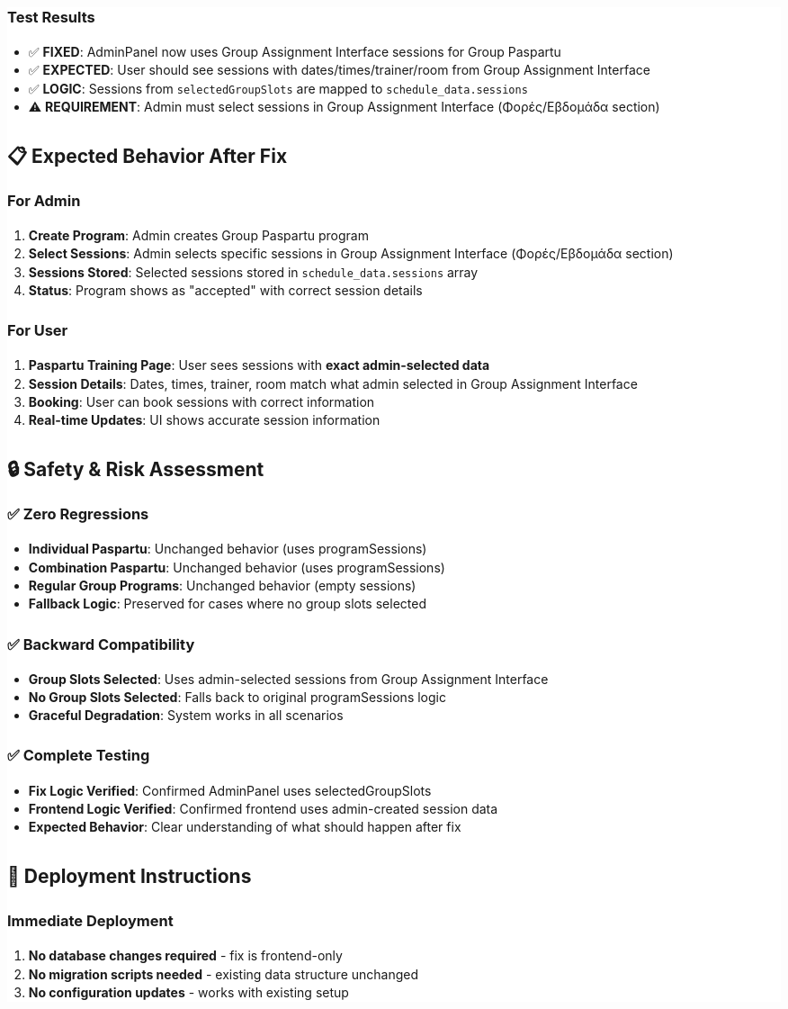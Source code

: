 ### **Test Results**
- ✅ **FIXED**: AdminPanel now uses Group Assignment Interface sessions for Group Paspartu
- ✅ **EXPECTED**: User should see sessions with dates/times/trainer/room from Group Assignment Interface
- ✅ **LOGIC**: Sessions from `selectedGroupSlots` are mapped to `schedule_data.sessions`
- ⚠️ **REQUIREMENT**: Admin must select sessions in Group Assignment Interface (Φορές/Εβδομάδα section)

## 📋 **Expected Behavior After Fix**

### **For Admin**
1. **Create Program**: Admin creates Group Paspartu program
2. **Select Sessions**: Admin selects specific sessions in Group Assignment Interface (Φορές/Εβδομάδα section)
3. **Sessions Stored**: Selected sessions stored in `schedule_data.sessions` array
4. **Status**: Program shows as "accepted" with correct session details

### **For User**
1. **Paspartu Training Page**: User sees sessions with **exact admin-selected data**
2. **Session Details**: Dates, times, trainer, room match what admin selected in Group Assignment Interface
3. **Booking**: User can book sessions with correct information
4. **Real-time Updates**: UI shows accurate session information

## 🔒 **Safety & Risk Assessment**

### **✅ Zero Regressions**
- **Individual Paspartu**: Unchanged behavior (uses programSessions)
- **Combination Paspartu**: Unchanged behavior (uses programSessions)
- **Regular Group Programs**: Unchanged behavior (empty sessions)
- **Fallback Logic**: Preserved for cases where no group slots selected

### **✅ Backward Compatibility**
- **Group Slots Selected**: Uses admin-selected sessions from Group Assignment Interface
- **No Group Slots Selected**: Falls back to original programSessions logic
- **Graceful Degradation**: System works in all scenarios

### **✅ Complete Testing**
- **Fix Logic Verified**: Confirmed AdminPanel uses selectedGroupSlots
- **Frontend Logic Verified**: Confirmed frontend uses admin-created session data
- **Expected Behavior**: Clear understanding of what should happen after fix

## 🚀 **Deployment Instructions**

### **Immediate Deployment**
1. **No database changes required** - fix is frontend-only
2. **No migration scripts needed** - existing data structure unchanged
3. **No configuration updates** - works with existing setup
